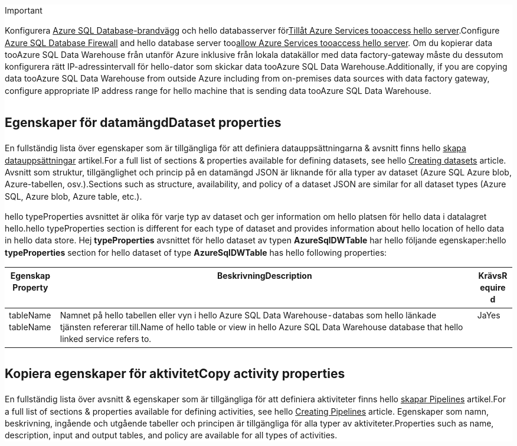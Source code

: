 > [!IMPORTANT]
> <span data-ttu-id="3e79f-153">Konfigurera [Azure SQL Database-brandvägg](https://msdn.microsoft.com/library/azure/ee621782.aspx#ConnectingFromAzure) och hello databasserver för[Tillåt Azure Services tooaccess hello server](https://msdn.microsoft.com/library/azure/ee621782.aspx#ConnectingFromAzure).</span><span class="sxs-lookup"><span data-stu-id="3e79f-153">Configure [Azure SQL Database Firewall](https://msdn.microsoft.com/library/azure/ee621782.aspx#ConnectingFromAzure) and hello database server too[allow Azure Services tooaccess hello server](https://msdn.microsoft.com/library/azure/ee621782.aspx#ConnectingFromAzure).</span></span> <span data-ttu-id="3e79f-154">Om du kopierar data tooAzure SQL Data Warehouse från utanför Azure inklusive från lokala datakällor med data factory-gateway måste du dessutom konfigurera rätt IP-adressintervall för hello-dator som skickar data tooAzure SQL Data Warehouse.</span><span class="sxs-lookup"><span data-stu-id="3e79f-154">Additionally, if you are copying data tooAzure SQL Data Warehouse from outside Azure including from on-premises data sources with data factory gateway, configure appropriate IP address range for hello machine that is sending data tooAzure SQL Data Warehouse.</span></span>

## <a name="dataset-properties"></a><span data-ttu-id="3e79f-155">Egenskaper för datamängd</span><span class="sxs-lookup"><span data-stu-id="3e79f-155">Dataset properties</span></span>
<span data-ttu-id="3e79f-156">En fullständig lista över egenskaper som är tillgängliga för att definiera datauppsättningarna & avsnitt finns hello [skapa datauppsättningar](data-factory-create-datasets.md) artikel.</span><span class="sxs-lookup"><span data-stu-id="3e79f-156">For a full list of sections & properties available for defining datasets, see hello [Creating datasets](data-factory-create-datasets.md) article.</span></span> <span data-ttu-id="3e79f-157">Avsnitt som struktur, tillgänglighet och princip på en datamängd JSON är liknande för alla typer av dataset (Azure SQL Azure blob, Azure-tabellen, osv.).</span><span class="sxs-lookup"><span data-stu-id="3e79f-157">Sections such as structure, availability, and policy of a dataset JSON are similar for all dataset types (Azure SQL, Azure blob, Azure table, etc.).</span></span>

<span data-ttu-id="3e79f-158">hello typeProperties avsnittet är olika för varje typ av dataset och ger information om hello platsen för hello data i datalagret hello.</span><span class="sxs-lookup"><span data-stu-id="3e79f-158">hello typeProperties section is different for each type of dataset and provides information about hello location of hello data in hello data store.</span></span> <span data-ttu-id="3e79f-159">Hej **typeProperties** avsnittet för hello dataset av typen **AzureSqlDWTable** har hello följande egenskaper:</span><span class="sxs-lookup"><span data-stu-id="3e79f-159">hello **typeProperties** section for hello dataset of type **AzureSqlDWTable** has hello following properties:</span></span>

| <span data-ttu-id="3e79f-160">Egenskap</span><span class="sxs-lookup"><span data-stu-id="3e79f-160">Property</span></span> | <span data-ttu-id="3e79f-161">Beskrivning</span><span class="sxs-lookup"><span data-stu-id="3e79f-161">Description</span></span> | <span data-ttu-id="3e79f-162">Krävs</span><span class="sxs-lookup"><span data-stu-id="3e79f-162">Required</span></span> |
| --- | --- | --- |
| <span data-ttu-id="3e79f-163">tableName</span><span class="sxs-lookup"><span data-stu-id="3e79f-163">tableName</span></span> |<span data-ttu-id="3e79f-164">Namnet på hello tabellen eller vyn i hello Azure SQL Data Warehouse-databas som hello länkade tjänsten refererar till.</span><span class="sxs-lookup"><span data-stu-id="3e79f-164">Name of hello table or view in hello Azure SQL Data Warehouse database that hello linked service refers to.</span></span> |<span data-ttu-id="3e79f-165">Ja</span><span class="sxs-lookup"><span data-stu-id="3e79f-165">Yes</span></span> |

## <a name="copy-activity-properties"></a><span data-ttu-id="3e79f-166">Kopiera egenskaper för aktivitet</span><span class="sxs-lookup"><span data-stu-id="3e79f-166">Copy activity properties</span></span>
<span data-ttu-id="3e79f-167">En fullständig lista över avsnitt & egenskaper som är tillgängliga för att definiera aktiviteter finns hello [skapar Pipelines](data-factory-create-pipelines.md) artikel.</span><span class="sxs-lookup"><span data-stu-id="3e79f-167">For a full list of sections & properties available for defining activities, see hello [Creating Pipelines](data-factory-create-pipelines.md) article.</span></span> <span data-ttu-id="3e79f-168">Egenskaper som namn, beskrivning, ingående och utgående tabeller och principen är tillgängliga för alla typer av aktiviteter.</span><span class="sxs-lookup"><span data-stu-id="3e79f-168">Properties such as name, description, input and output tables, and policy are available for all types of activities.</span></span>
